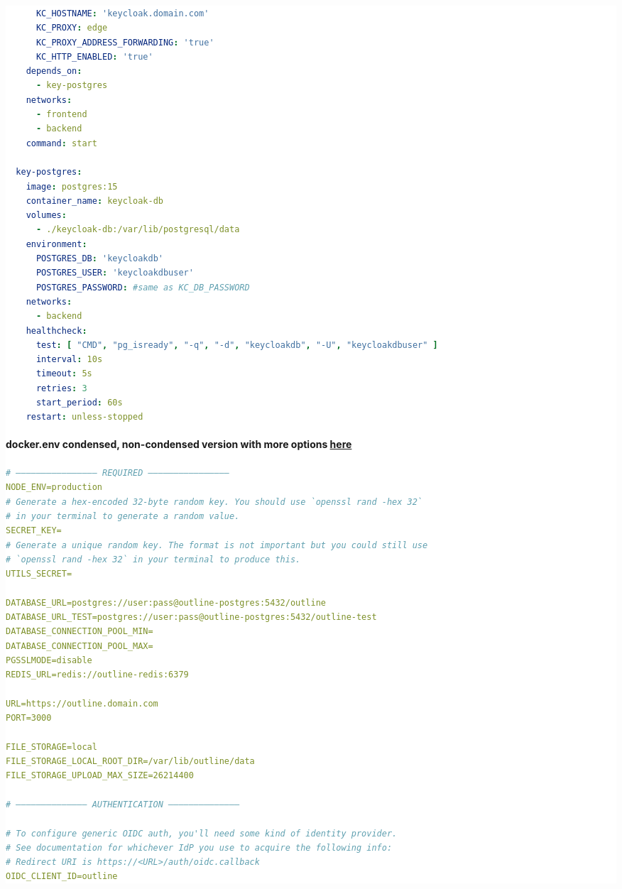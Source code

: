 ```yaml
      KC_HOSTNAME: 'keycloak.domain.com'
      KC_PROXY: edge
      KC_PROXY_ADDRESS_FORWARDING: 'true'
      KC_HTTP_ENABLED: 'true'
    depends_on:
      - key-postgres
    networks:
      - frontend
      - backend
    command: start

  key-postgres:
    image: postgres:15
    container_name: keycloak-db
    volumes:
      - ./keycloak-db:/var/lib/postgresql/data
    environment:
      POSTGRES_DB: 'keycloakdb'
      POSTGRES_USER: 'keycloakdbuser'
      POSTGRES_PASSWORD: #same as KC_DB_PASSWORD
    networks:
      - backend
    healthcheck:
      test: [ "CMD", "pg_isready", "-q", "-d", "keycloakdb", "-U", "keycloakdbuser" ]
      interval: 10s
      timeout: 5s
      retries: 3
      start_period: 60s
    restart: unless-stopped
```
#### docker.env condensed, non-condensed version with more options [here](https://github.com/ravencore17/docker-stack-outline-keycloak/blob/main/docker.env)
```yaml
# –––––––––––––––– REQUIRED ––––––––––––––––
NODE_ENV=production
# Generate a hex-encoded 32-byte random key. You should use `openssl rand -hex 32`
# in your terminal to generate a random value.
SECRET_KEY=
# Generate a unique random key. The format is not important but you could still use
# `openssl rand -hex 32` in your terminal to produce this.
UTILS_SECRET=

DATABASE_URL=postgres://user:pass@outline-postgres:5432/outline
DATABASE_URL_TEST=postgres://user:pass@outline-postgres:5432/outline-test
DATABASE_CONNECTION_POOL_MIN=
DATABASE_CONNECTION_POOL_MAX=
PGSSLMODE=disable
REDIS_URL=redis://outline-redis:6379

URL=https://outline.domain.com
PORT=3000

FILE_STORAGE=local
FILE_STORAGE_LOCAL_ROOT_DIR=/var/lib/outline/data
FILE_STORAGE_UPLOAD_MAX_SIZE=26214400

# –––––––––––––– AUTHENTICATION ––––––––––––––

# To configure generic OIDC auth, you'll need some kind of identity provider.
# See documentation for whichever IdP you use to acquire the following info:
# Redirect URI is https://<URL>/auth/oidc.callback
OIDC_CLIENT_ID=outline
```